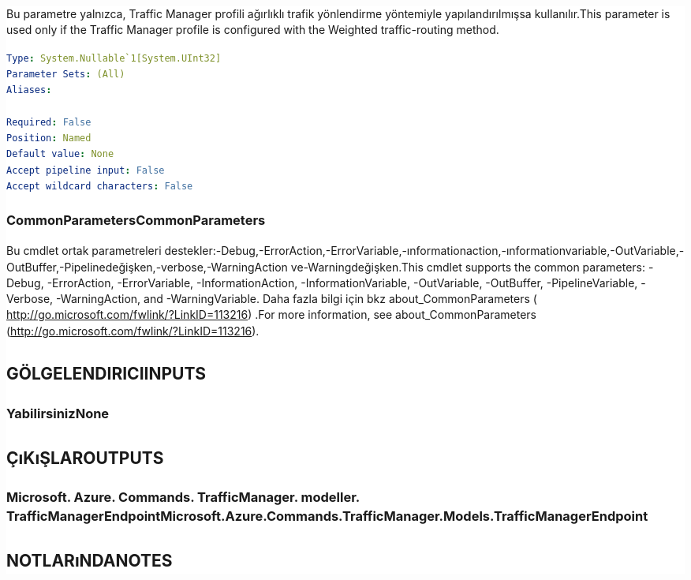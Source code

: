 <span data-ttu-id="0966c-175">Bu parametre yalnızca, Traffic Manager profili ağırlıklı trafik yönlendirme yöntemiyle yapılandırılmışsa kullanılır.</span><span class="sxs-lookup"><span data-stu-id="0966c-175">This parameter is used only if the Traffic Manager profile is configured with the Weighted traffic-routing method.</span></span>

```yaml
Type: System.Nullable`1[System.UInt32]
Parameter Sets: (All)
Aliases:

Required: False
Position: Named
Default value: None
Accept pipeline input: False
Accept wildcard characters: False
```

### <span data-ttu-id="0966c-176">CommonParameters</span><span class="sxs-lookup"><span data-stu-id="0966c-176">CommonParameters</span></span>
<span data-ttu-id="0966c-177">Bu cmdlet ortak parametreleri destekler:-Debug,-ErrorAction,-ErrorVariable,-ınformationaction,-ınformationvariable,-OutVariable,-OutBuffer,-Pipelinedeğişken,-verbose,-WarningAction ve-Warningdeğişken.</span><span class="sxs-lookup"><span data-stu-id="0966c-177">This cmdlet supports the common parameters: -Debug, -ErrorAction, -ErrorVariable, -InformationAction, -InformationVariable, -OutVariable, -OutBuffer, -PipelineVariable, -Verbose, -WarningAction, and -WarningVariable.</span></span> <span data-ttu-id="0966c-178">Daha fazla bilgi için bkz about_CommonParameters ( http://go.microsoft.com/fwlink/?LinkID=113216) .</span><span class="sxs-lookup"><span data-stu-id="0966c-178">For more information, see about_CommonParameters (http://go.microsoft.com/fwlink/?LinkID=113216).</span></span>

## <span data-ttu-id="0966c-179">GÖLGELENDIRICI</span><span class="sxs-lookup"><span data-stu-id="0966c-179">INPUTS</span></span>

### <span data-ttu-id="0966c-180">Yabilirsiniz</span><span class="sxs-lookup"><span data-stu-id="0966c-180">None</span></span>

## <span data-ttu-id="0966c-181">ÇıKıŞLAR</span><span class="sxs-lookup"><span data-stu-id="0966c-181">OUTPUTS</span></span>

### <span data-ttu-id="0966c-182">Microsoft. Azure. Commands. TrafficManager. modeller. TrafficManagerEndpoint</span><span class="sxs-lookup"><span data-stu-id="0966c-182">Microsoft.Azure.Commands.TrafficManager.Models.TrafficManagerEndpoint</span></span>

## <span data-ttu-id="0966c-183">NOTLARıNDA</span><span class="sxs-lookup"><span data-stu-id="0966c-183">NOTES</span></span>
